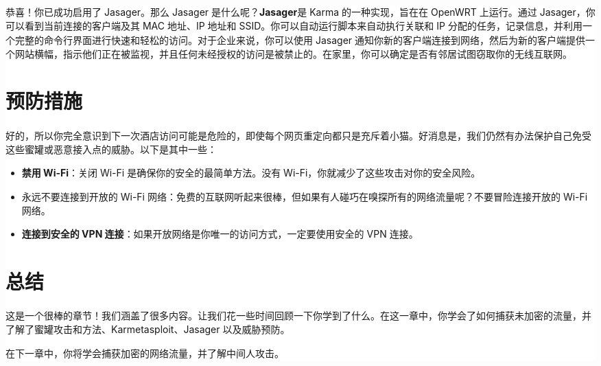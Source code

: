恭喜！你已成功启用了 Jasager。那么 Jasager 是什么呢？**Jasager**是 Karma 的一种实现，旨在在 OpenWRT 上运行。通过 Jasager，你可以看到当前连接的客户端及其 MAC 地址、IP 地址和 SSID。你可以自动运行脚本来自动执行关联和 IP 分配的任务，记录信息，并利用一个完整的命令行界面进行快速和轻松的访问。对于企业来说，你可以使用 Jasager 通知你新的客户端连接到网络，然后为新的客户端提供一个网站横幅，指示他们正在被监视，并且任何未经授权的访问是被禁止的。在家里，你可以确定是否有邻居试图窃取你的无线互联网。

# 预防措施

好的，所以你完全意识到下一次酒店访问可能是危险的，即使每个网页重定向都只是充斥着小猫。好消息是，我们仍然有办法保护自己免受这些蜜罐或恶意接入点的威胁。以下是其中一些：

+   **禁用 Wi-Fi**：关闭 Wi-Fi 是确保你的安全的最简单方法。没有 Wi-Fi，你就减少了这些攻击对你的安全风险。

+   永远不要连接到开放的 Wi-Fi 网络：免费的互联网听起来很棒，但如果有人碰巧在嗅探所有的网络流量呢？不要冒险连接开放的 Wi-Fi 网络。

+   **连接到安全的 VPN 连接**：如果开放网络是你唯一的访问方式，一定要使用安全的 VPN 连接。

# 总结

这是一个很棒的章节！我们涵盖了很多内容。让我们花一些时间回顾一下你学到了什么。在这一章中，你学会了如何捕获未加密的流量，并了解了蜜罐攻击和方法、Karmetasploit、Jasager 以及威胁预防。

在下一章中，你将学会捕获加密的网络流量，并了解中间人攻击。
